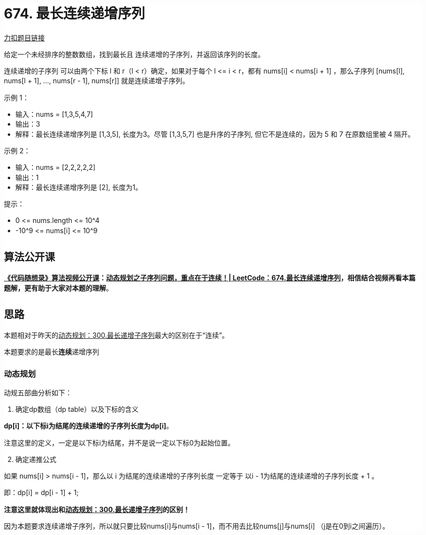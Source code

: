  

# 674. 最长连续递增序列

[力扣题目链接](https://leetcode.cn/problems/longest-continuous-increasing-subsequence/)

给定一个未经排序的整数数组，找到最长且 连续递增的子序列，并返回该序列的长度。

连续递增的子序列 可以由两个下标 l 和 r（l < r）确定，如果对于每个 l <= i < r，都有 nums[i] < nums[i + 1] ，那么子序列 [nums[l], nums[l + 1], ..., nums[r - 1], nums[r]] 就是连续递增子序列。

示例 1：
* 输入：nums = [1,3,5,4,7]
* 输出：3
* 解释：最长连续递增序列是 [1,3,5], 长度为3。尽管 [1,3,5,7] 也是升序的子序列, 但它不是连续的，因为 5 和 7 在原数组里被 4 隔开。

示例 2：
* 输入：nums = [2,2,2,2,2]
* 输出：1
* 解释：最长连续递增序列是 [2], 长度为1。

提示：

* 0 <= nums.length <= 10^4
* -10^9 <= nums[i] <= 10^9

## 算法公开课

**[《代码随想录》算法视频公开课](https://programmercarl.com/other/gongkaike.html)：[动态规划之子序列问题，重点在于连续！| LeetCode：674.最长连续递增序列](https://www.bilibili.com/video/BV1bD4y1778v)，相信结合视频再看本篇题解，更有助于大家对本题的理解**。


## 思路

本题相对于昨天的[动态规划：300.最长递增子序列](https://programmercarl.com/0300.最长上升子序列.html)最大的区别在于“连续”。

本题要求的是最长**连续**递增序列

### 动态规划

动规五部曲分析如下：

1. 确定dp数组（dp table）以及下标的含义

**dp[i]：以下标i为结尾的连续递增的子序列长度为dp[i]**。

注意这里的定义，一定是以下标i为结尾，并不是说一定以下标0为起始位置。

2. 确定递推公式

如果 nums[i] > nums[i - 1]，那么以 i 为结尾的连续递增的子序列长度 一定等于 以i - 1为结尾的连续递增的子序列长度 + 1 。

即：dp[i] = dp[i - 1] + 1;

**注意这里就体现出和[动态规划：300.最长递增子序列](https://programmercarl.com/0300.最长上升子序列.html)的区别！**

因为本题要求连续递增子序列，所以就只要比较nums[i]与nums[i - 1]，而不用去比较nums[j]与nums[i] （j是在0到i之间遍历）。
